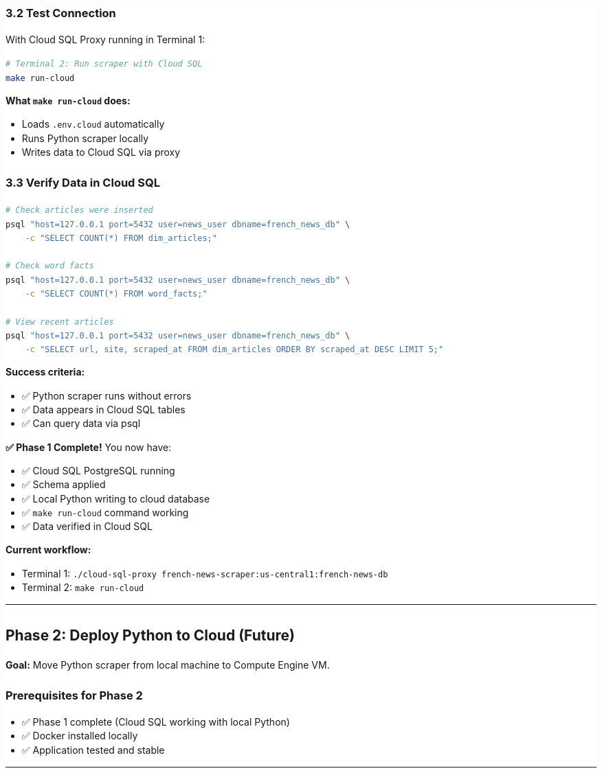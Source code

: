### 3.2 Test Connection

With Cloud SQL Proxy running in Terminal 1:

```bash
# Terminal 2: Run scraper with Cloud SQL
make run-cloud
```

**What `make run-cloud` does:**
- Loads `.env.cloud` automatically
- Runs Python scraper locally
- Writes data to Cloud SQL via proxy

### 3.3 Verify Data in Cloud SQL

```bash
# Check articles were inserted
psql "host=127.0.0.1 port=5432 user=news_user dbname=french_news_db" \
    -c "SELECT COUNT(*) FROM dim_articles;"

# Check word facts
psql "host=127.0.0.1 port=5432 user=news_user dbname=french_news_db" \
    -c "SELECT COUNT(*) FROM word_facts;"

# View recent articles
psql "host=127.0.0.1 port=5432 user=news_user dbname=french_news_db" \
    -c "SELECT url, site, scraped_at FROM dim_articles ORDER BY scraped_at DESC LIMIT 5;"
```

**Success criteria:**
- ✅ Python scraper runs without errors
- ✅ Data appears in Cloud SQL tables
- ✅ Can query data via psql

**✅ Phase 1 Complete!** You now have:
- ✅ Cloud SQL PostgreSQL running
- ✅ Schema applied
- ✅ Local Python writing to cloud database
- ✅ `make run-cloud` command working
- ✅ Data verified in Cloud SQL

**Current workflow:**
- Terminal 1: `./cloud-sql-proxy french-news-scraper:us-central1:french-news-db`
- Terminal 2: `make run-cloud`

---

## Phase 2: Deploy Python to Cloud (Future)

**Goal:** Move Python scraper from local machine to Compute Engine VM.

### Prerequisites for Phase 2
- ✅ Phase 1 complete (Cloud SQL working with local Python)
- ✅ Docker installed locally
- ✅ Application tested and stable

---